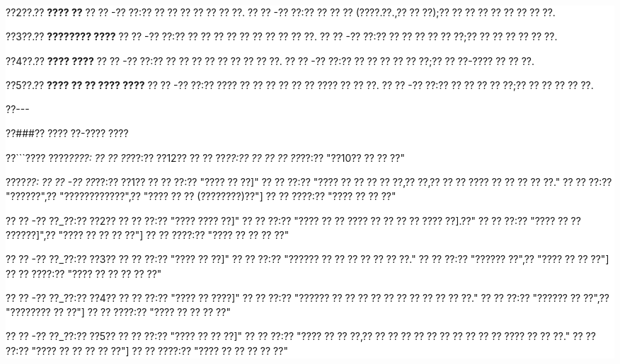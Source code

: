 ??2??.?? **???? ??**
??  ?? -?? ??:?? ?? ?? ?? ?? ?? ?? ??.
??  ?? -?? ??:?? ?? ?? ?? (????.??.,?? ?? ??);?? ?? ?? ?? ?? ?? ?? ?? ??.

??3??.?? **???????? ????**
??  ?? -?? ??:?? ?? ?? ?? ?? ?? ?? ?? ?? ?? ??.
??  ?? -?? ??:?? ?? ?? ?? ?? ?? ??;?? ?? ?? ?? ?? ?? ??.

??4??.?? **???? ????**
??  ?? -?? ??:?? ?? ?? ?? ?? ?? ?? ?? ?? ??.
??  ?? -?? ??:?? ?? ?? ?? ?? ?? ??;?? ?? ??-???? ?? ?? ??.

??5??.?? **???? ?? ?? ???? ????**
??  ?? -?? ??:?? ???? ?? ?? ?? ?? ?? ?? ???? ?? ?? ??.
??  ?? -?? ??:?? ?? ?? ?? ?? ??;?? ?? ?? ?? ?? ??.

??---

??###?? ???? ??-???? ????

??```????
????_????:
?? ?? ??_??:?? ??12??
?? ?? ??_??:?? ??
?? ?? ??_??:?? "??10?? ?? ?? ??"

????_??:
?? ?? -?? ??_??:?? ??1??
??   ?? ??:?? "???? ?? ??]"
??   ?? ??:?? "???? ?? ?? ?? ?? ??,?? ??,?? ?? ?? ???? ?? ?? ?? ?? ??."
??   ?? ??:?? "??????",?? "????????????",?? "???? ?? ?? (????????)??"]
??   ?? ????:?? "???? ?? ?? ??"

?? ?? -?? ??_??:?? ??2??
??   ?? ??:?? "???? ???? ??]"
??   ?? ??:?? "???? ?? ?? ???? ?? ?? ?? ?? ???? ??].??"
??   ?? ??:?? "???? ?? ?? ??????]",?? "???? ?? ?? ?? ??"]
??   ?? ????:?? "???? ?? ?? ?? ??"

?? ?? -?? ??_??:?? ??3??
??   ?? ??:?? "???? ?? ??]"
??   ?? ??:?? "?????? ?? ?? ?? ?? ?? ?? ??."
??   ?? ??:?? "?????? ??",?? "???? ?? ?? ??"]
??   ?? ????:?? "???? ?? ?? ?? ?? ??"

?? ?? -?? ??_??:?? ??4??
??   ?? ??:?? "???? ?? ????]"
??   ?? ??:?? "?????? ?? ?? ?? ?? ?? ?? ?? ?? ?? ?? ??."
??   ?? ??:?? "?????? ?? ??",?? "???????? ?? ??"]
??   ?? ????:?? "???? ?? ?? ?? ??"

?? ?? -?? ??_??:?? ??5??
??   ?? ??:?? "???? ?? ?? ??]"
??   ?? ??:?? "???? ?? ?? ??,?? ?? ?? ?? ?? ?? ?? ?? ?? ?? ?? ???? ?? ?? ??."
??   ?? ??:?? "???? ?? ?? ?? ?? ??"]
??   ?? ????:?? "???? ?? ?? ?? ?? ??"
